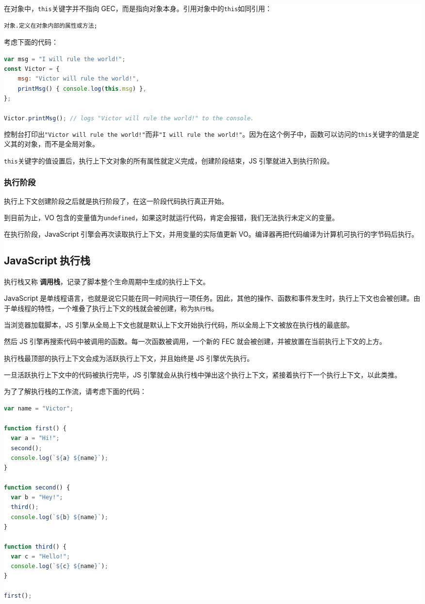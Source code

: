 在对象中，`this`关键字并不指向 GEC，而是指向对象本身。引用对象中的`this`如同引用：

`对象.定义在对象内部的属性或方法;`

考虑下面的代码：

```js
var msg = "I will rule the world!"; 
const Victor = {
    msg: "Victor will rule the world!", 
    printMsg() { console.log(this.msg) }, 
}; 

Victor.printMsg(); // logs "Victor will rule the world!" to the console.
```

控制台打印出`"Victor will rule the world!"`而非`"I will rule the world!"`。因为在这个例子中，函数可以访问的`this`关键字的值是定义其的对象，而不是全局对象。

`this`关键字的值设置后，执行上下文对象的所有属性就定义完成，创建阶段结束，JS 引擎就进入到执行阶段。

### **执行阶段**

执行上下文创建阶段之后就是执行阶段了，在这一阶段代码执行真正开始。

到目前为止，VO 包含的变量值为`undefined`，如果这时就运行代码，肯定会报错，我们无法执行未定义的变量。

在执行阶段，JavaScript 引擎会再次读取执行上下文，并用变量的实际值更新 VO。编译器再把代码编译为计算机可执行的字节码后执行。

## **JavaScript 执行栈**

执行栈又称 ****调用栈****，记录了脚本整个生命周期中生成的执行上下文。

JavaScript 是单线程语言，也就是说它只能在同一时间执行一项任务。因此，其他的操作、函数和事件发生时，执行上下文也会被创建。由于单线程的特性，一个堆叠了执行上下文的栈就会被创建，称为`执行栈`。

当浏览器加载脚本，JS 引擎从全局上下文也就是默认上下文开始执行代码，所以全局上下文被放在执行栈的最底部。

然后 JS 引擎再搜索代码中被调用的函数。每一次函数被调用，一个新的 FEC 就会被创建，并被放置在当前执行上下文的上方。

执行栈最顶部的执行上下文会成为活跃执行上下文，并且始终是 JS 引擎优先执行。

一旦活跃执行上下文中的代码被执行完毕，JS 引擎就会从执行栈中弹出这个执行上下文，紧接着执行下一个执行上下文，以此类推。

为了了解执行栈的工作流，请考虑下面的代码：

```javascript
var name = "Victor";

function first() {
  var a = "Hi!";
  second();
  console.log(`${a} ${name}`);
}

function second() {
  var b = "Hey!";
  third();
  console.log(`${b} ${name}`);
}

function third() {
  var c = "Hello!";
  console.log(`${c} ${name}`);
}

first();
```

